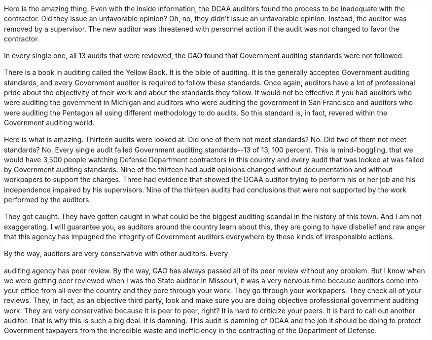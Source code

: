 Here is the amazing thing. Even with the inside information, the DCAA 
auditors found the process to be inadequate with the contractor. Did 
they issue an unfavorable opinion? Oh, no, they didn't issue an 
unfavorable opinion. Instead, the auditor was removed by a supervisor. 
The new auditor was threatened with personnel action if the audit was 
not changed to favor the contractor.

In every single one, all 13 audits that were reviewed, the GAO found 
that Government auditing standards were not followed.

There is a book in auditing called the Yellow Book. It is the bible 
of auditing. It is the generally accepted Government auditing 
standards, and every Government auditor is required to follow these 
standards. Once again, auditors have a lot of professional pride about 
the objectivity of their work and about the standards they follow. It 
would not be effective if you had auditors who were auditing the 
government in Michigan and auditors who were auditing the government in 
San Francisco and auditors who were auditing the Pentagon all using 
different methodology to do audits. So this standard is, in fact, 
revered within the Government auditing world.

Here is what is amazing. Thirteen audits were looked at. Did one of 
them not meet standards? No. Did two of them not meet standards? No. 
Every single audit failed Government auditing standards--13 of 13, 100 
percent. This is mind-boggling, that we would have 3,500 people 
watching Defense Department contractors in this country and every audit 
that was looked at was failed by Government auditing standards. Nine of 
the thirteen had audit opinions changed without documentation and 
without workpapers to support the charges. Three had evidence that 
showed the DCAA auditor trying to perform his or her job and his 
independence impaired by his supervisors. Nine of the thirteen audits 
had conclusions that were not supported by the work performed by the 
auditors.


They got caught. They have gotten caught in what could be the biggest 
auditing scandal in the history of this town. And I am not 
exaggerating. I will guarantee you, as auditors around the country 
learn about this, they are going to have disbelief and raw anger that 
this agency has impugned the integrity of Government auditors 
everywhere by these kinds of irresponsible actions.

By the way, auditors are very conservative with other auditors. Every


auditing agency has peer review. By the way, GAO has always passed all 
of its peer review without any problem. But I know when we were getting 
peer reviewed when I was the State auditor in Missouri, it was a very 
nervous time because auditors come into your office from all over the 
country and they pore through your work. They go through your 
workpapers. They check all of your reviews. They, in fact, as an 
objective third party, look and make sure you are doing objective 
professional government auditing work. They are very conservative 
because it is peer to peer, right? It is hard to criticize your peers. 
It is hard to call out another auditor. That is why this is such a big 
deal. It is damning. This audit is damning of DCAA and the job it 
should be doing to protect Government taxpayers from the incredible 
waste and inefficiency in the contracting of the Department of Defense.
